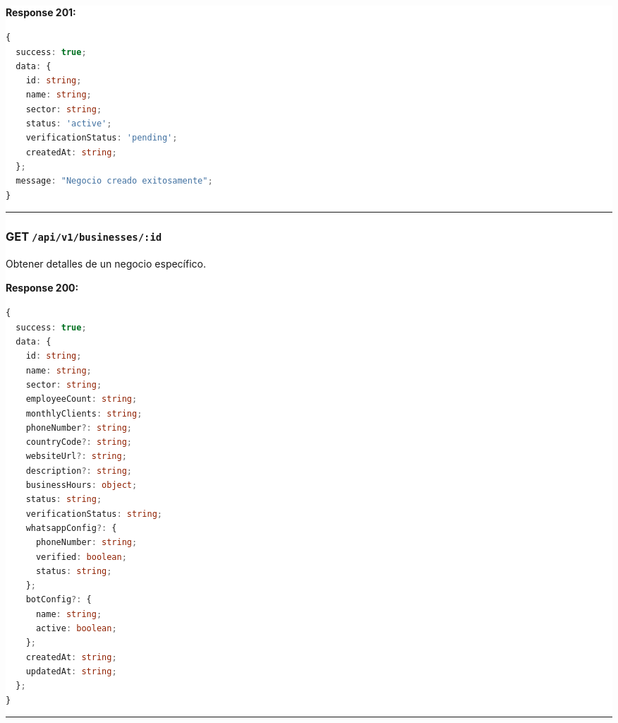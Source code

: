 **Response 201:**
```typescript
{
  success: true;
  data: {
    id: string;
    name: string;
    sector: string;
    status: 'active';
    verificationStatus: 'pending';
    createdAt: string;
  };
  message: "Negocio creado exitosamente";
}
```

---

### GET `/api/v1/businesses/:id`
Obtener detalles de un negocio específico.

**Response 200:**
```typescript
{
  success: true;
  data: {
    id: string;
    name: string;
    sector: string;
    employeeCount: string;
    monthlyClients: string;
    phoneNumber?: string;
    countryCode?: string;
    websiteUrl?: string;
    description?: string;
    businessHours: object;
    status: string;
    verificationStatus: string;
    whatsappConfig?: {
      phoneNumber: string;
      verified: boolean;
      status: string;
    };
    botConfig?: {
      name: string;
      active: boolean;
    };
    createdAt: string;
    updatedAt: string;
  };
}
```

---